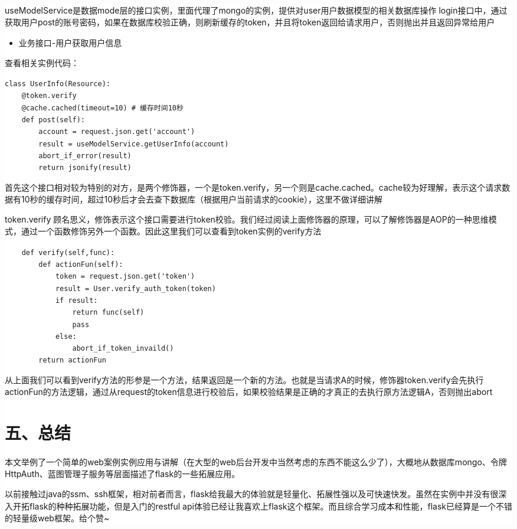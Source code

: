 useModelService是数据mode层的接口实例，里面代理了mongo的实例，提供对user用户数据模型的相关数据库操作
login接口中，通过获取用户post的账号密码，如果在数据库校验正确，则刷新缓存的token，并且将token返回给请求用户，否则抛出并且返回异常给用户

+ 业务接口-用户获取用户信息

查看相关实例代码：

```
class UserInfo(Resource):
    @token.verify
    @cache.cached(timeout=10) # 缓存时间10秒
    def post(self):
        account = request.json.get('account')
        result = useModelService.getUserInfo(account)
        abort_if_error(result)
        return jsonify(result)
```

首先这个接口相对较为特别的对方，是两个修饰器，一个是token.verify，另一个则是cache.cached。cache较为好理解，表示这个请求数据有10秒的缓存时间，超过10秒后才会去查下数据库（根据用户当前请求的cookie），这里不做详细讲解

token.verify 顾名思义，修饰表示这个接口需要进行token校验。我们经过阅读上面修饰器的原理，可以了解修饰器是AOP的一种思维模式，通过一个函数修饰另外一个函数。因此这里我们可以查看到token实例的verify方法

``` 
    def verify(self,func):
        def actionFun(self):
            token = request.json.get('token')
            result = User.verify_auth_token(token)
            if result:
                return func(self)
                pass
            else:
                abort_if_token_invaild()
        return actionFun
```

从上面我们可以看到verify方法的形参是一个方法，结果返回是一个新的方法。也就是当请求A的时候，修饰器token.verify会先执行actionFun的方法逻辑，通过从request的token信息进行校验后，如果校验结果是正确的才真正的去执行原方法逻辑A，否则抛出abort

# 五、总结

本文举例了一个简单的web案例实例应用与讲解（在大型的web后台开发中当然考虑的东西不能这么少了），大概地从数据库mongo、令牌HttpAuth、蓝图管理子服务等层面描述了flask的一些拓展应用。

以前接触过java的ssm、ssh框架，相对前者而言，flask给我最大的体验就是轻量化、拓展性强以及可快速快发。虽然在实例中并没有很深入开拓flask的种种拓展功能，但是入门的restful api体验已经让我喜欢上flask这个框架。而且综合学习成本和性能，flask已经算是一个不错的轻量级web框架。给个赞~
